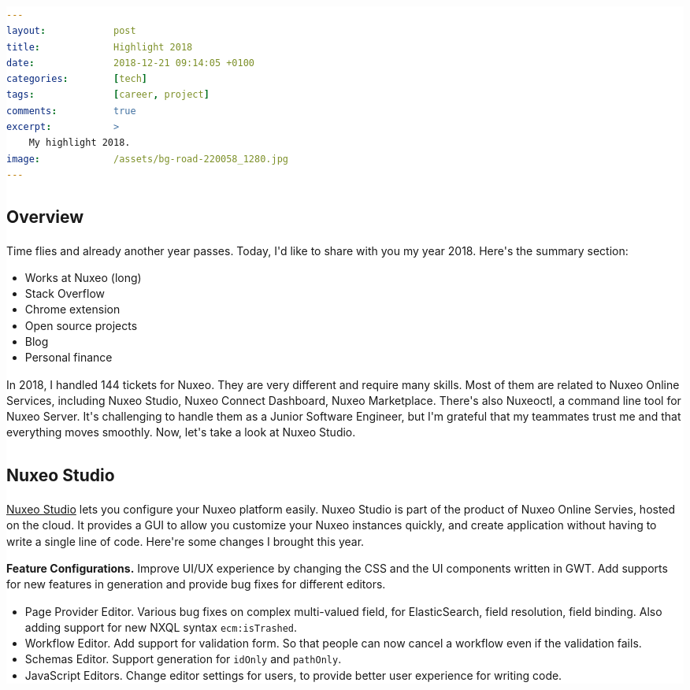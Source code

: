```yaml
---
layout:            post
title:             Highlight 2018
date:              2018-12-21 09:14:05 +0100
categories:        [tech]
tags:              [career, project]
comments:          true
excerpt:           >
    My highlight 2018.
image:             /assets/bg-road-220058_1280.jpg
---
```


## Overview

Time flies and already another year passes. Today, I'd like to share with you
my year 2018. Here's the summary section:

- Works at Nuxeo (long)
- Stack Overflow
- Chrome extension
- Open source projects
- Blog
- Personal finance

In 2018, I handled 144 tickets for Nuxeo. They are very different and require
many skills. Most of them are related to Nuxeo Online Services, including Nuxeo
Studio, Nuxeo Connect Dashboard, Nuxeo Marketplace. There's also Nuxeoctl, a
command line tool for Nuxeo Server. It's challenging to handle them as a Junior
Software Engineer, but I'm grateful that my teammates trust me and that
everything moves smoothly. Now, let's take a look at Nuxeo Studio.

## Nuxeo Studio

[Nuxeo Studio](https://doc.nuxeo.com/studio/)
lets you configure your Nuxeo platform easily. Nuxeo Studio is
part of the product of Nuxeo Online Servies, hosted on the cloud. It provides
a GUI to allow you customize your Nuxeo instances quickly, and create
application without having to write a single line of code. Here're some changes
I brought this year.

**Feature Configurations.** Improve UI/UX experience by changing the CSS and
the UI components written in GWT. Add supports for new features in generation
and provide bug fixes for different editors.

- Page Provider Editor. Various bug fixes on complex multi-valued field, for
  ElasticSearch, field resolution, field binding. Also adding support for new
  NXQL syntax `ecm:isTrashed`.
- Workflow Editor. Add support for validation form. So that people can now cancel a
  workflow even if the validation fails.
- Schemas Editor. Support generation for `idOnly` and `pathOnly`.
- JavaScript Editors. Change editor settings for users, to provide better
  user experience for writing code.

